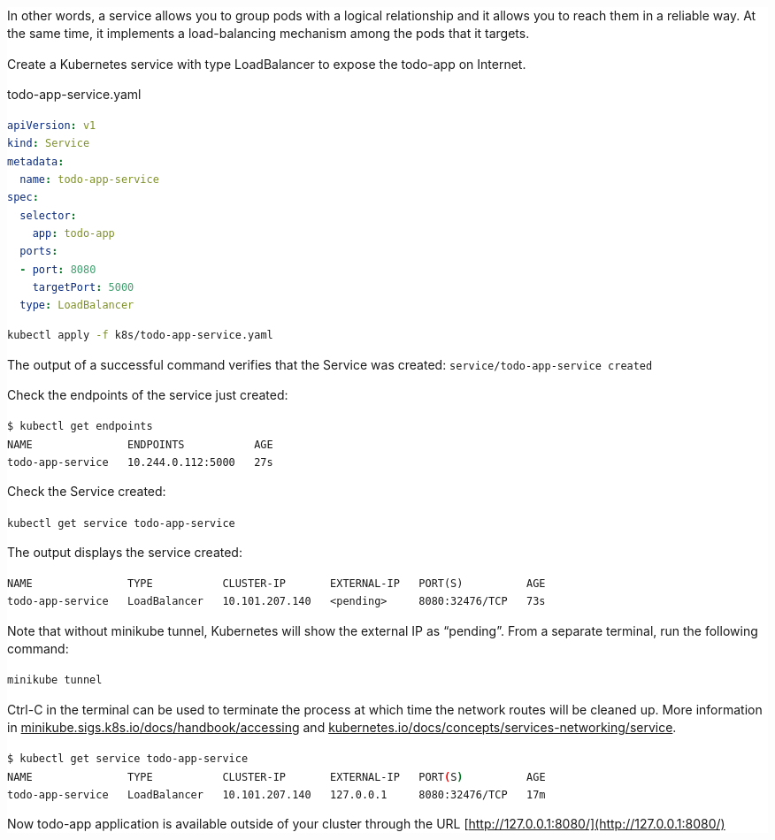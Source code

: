 In other words, a service allows you to group pods with a logical relationship and it allows you to reach them in a reliable way. At the same time, it implements a load-balancing mechanism among the pods that it targets.

Create a Kubernetes service with type LoadBalancer to expose the todo-app on Internet.

todo-app-service.yaml
```yaml
apiVersion: v1
kind: Service
metadata:
  name: todo-app-service
spec:
  selector:
    app: todo-app
  ports:
  - port: 8080
    targetPort: 5000
  type: LoadBalancer
```

```bash
kubectl apply -f k8s/todo-app-service.yaml
```
The output of a successful command verifies that the Service was created:
`service/todo-app-service created`

Check the endpoints of the service just created:
```bash
$ kubectl get endpoints
NAME               ENDPOINTS           AGE
todo-app-service   10.244.0.112:5000   27s
```

Check the Service created:
```bash
kubectl get service todo-app-service
```

The output displays the service created:
```
NAME               TYPE           CLUSTER-IP       EXTERNAL-IP   PORT(S)          AGE
todo-app-service   LoadBalancer   10.101.207.140   <pending>     8080:32476/TCP   73s
```

Note that without minikube tunnel, Kubernetes will show the external IP as “pending”. From a separate terminal, run the following command:

```bash
minikube tunnel
```

Ctrl-C in the terminal can be used to terminate the process at which time the network routes will be cleaned up. More information in [minikube.sigs.k8s.io/docs/handbook/accessing](https://minikube.sigs.k8s.io/docs/handbook/accessing/) and [kubernetes.io/docs/concepts/services-networking/service](https://kubernetes.io/docs/concepts/services-networking/service/).

```bash
$ kubectl get service todo-app-service
NAME               TYPE           CLUSTER-IP       EXTERNAL-IP   PORT(S)          AGE
todo-app-service   LoadBalancer   10.101.207.140   127.0.0.1     8080:32476/TCP   17m
```
Now todo-app application is available outside of your cluster through the URL
[http://127.0.0.1:8080/](http://127.0.0.1:8080/)
